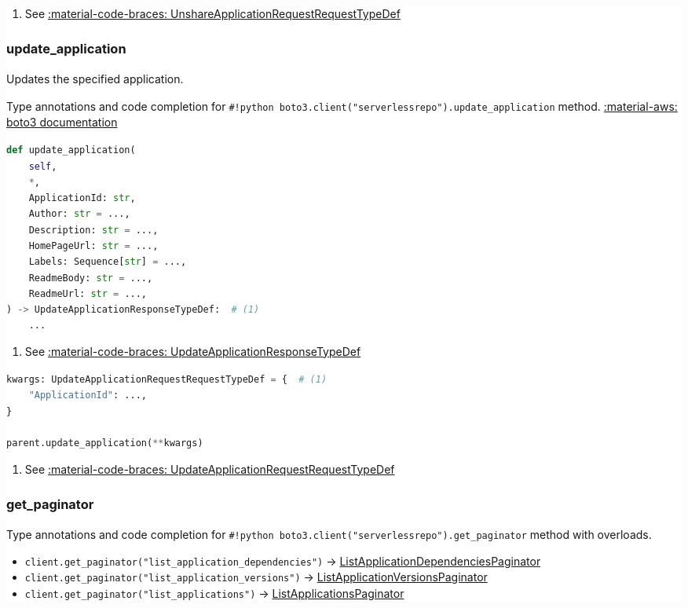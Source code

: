 1. See [:material-code-braces: UnshareApplicationRequestRequestTypeDef](./type_defs.md#unshareapplicationrequestrequesttypedef) 

### update\_application

Updates the specified application.

Type annotations and code completion for `#!python boto3.client("serverlessrepo").update_application` method.
[:material-aws: boto3 documentation](https://boto3.amazonaws.com/v1/documentation/api/latest/reference/services/serverlessrepo.html#ServerlessApplicationRepository.Client.update_application)

```python title="Method definition"
def update_application(
    self,
    *,
    ApplicationId: str,
    Author: str = ...,
    Description: str = ...,
    HomePageUrl: str = ...,
    Labels: Sequence[str] = ...,
    ReadmeBody: str = ...,
    ReadmeUrl: str = ...,
) -> UpdateApplicationResponseTypeDef:  # (1)
    ...
```

1. See [:material-code-braces: UpdateApplicationResponseTypeDef](./type_defs.md#updateapplicationresponsetypedef) 


```python title="Usage example with kwargs"
kwargs: UpdateApplicationRequestRequestTypeDef = {  # (1)
    "ApplicationId": ...,
}

parent.update_application(**kwargs)
```

1. See [:material-code-braces: UpdateApplicationRequestRequestTypeDef](./type_defs.md#updateapplicationrequestrequesttypedef) 



### get_paginator

Type annotations and code completion for `#!python boto3.client("serverlessrepo").get_paginator` method with overloads.

- `client.get_paginator("list_application_dependencies")` -> [ListApplicationDependenciesPaginator](./paginators.md#listapplicationdependenciespaginator)
- `client.get_paginator("list_application_versions")` -> [ListApplicationVersionsPaginator](./paginators.md#listapplicationversionspaginator)
- `client.get_paginator("list_applications")` -> [ListApplicationsPaginator](./paginators.md#listapplicationspaginator)



